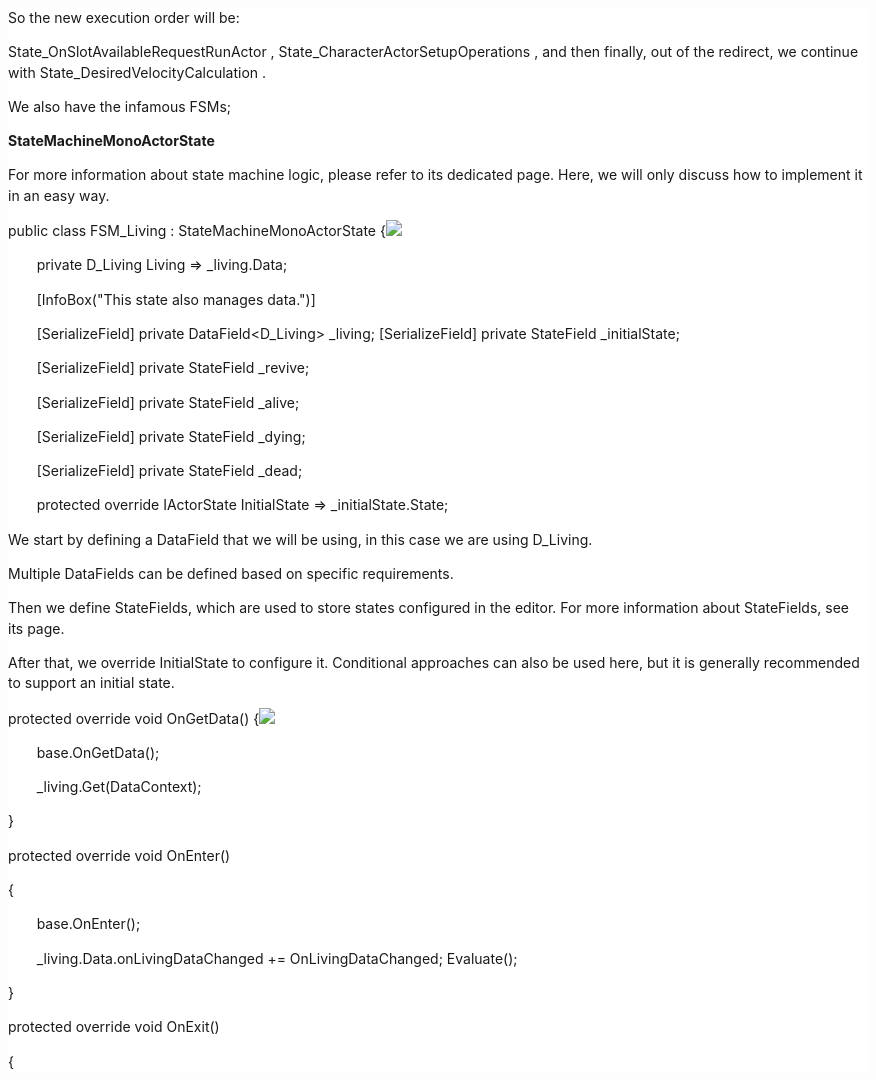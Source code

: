 So the new execution order will be:

State\_OnSlotAvailableRequestRunActor , State\_CharacterActorSetupOperations , and then finally, out of the redirect, we continue with State\_DesiredVelocityCalculation .

We also have the infamous FSMs;

**StateMachineMonoActorState**

For more information about state machine logic, please refer to its dedicated page. Here, we will only discuss how to implement it in an easy way.

public class FSM\_Living : StateMachineMonoActorState {![](Aspose.Words.3271b8a3-4d4b-4b34-a964-da4a1af34244.029.png)

`    `private D\_Living Living => \_living.Data;

`    `[InfoBox("This state also manages data.")]

`    `[SerializeField] private DataField<D\_Living> \_living;     [SerializeField] private StateField \_initialState;

`    `[SerializeField] private StateField \_revive;

`    `[SerializeField] private StateField \_alive;

`    `[SerializeField] private StateField \_dying;

`    `[SerializeField] private StateField \_dead;

`    `protected override IActorState InitialState => \_initialState.State;

We start by defining a DataField that we will be using, in this case we are using D\_Living.

Multiple DataFields can be defined based on specific requirements.

Then we define StateFields, which are used to store states configured in the editor. For more information about StateFields, see its page.

After that, we override InitialState to configure it. Conditional approaches can also be used here, but it is generally recommended to support an initial state.

protected override void OnGetData() {![](Aspose.Words.3271b8a3-4d4b-4b34-a964-da4a1af34244.030.png)

`    `base.OnGetData();

`    `\_living.Get(DataContext);

}

protected override void OnEnter()

{

`    `base.OnEnter();

`    `\_living.Data.onLivingDataChanged += OnLivingDataChanged;     Evaluate();

}

protected override void OnExit()

{
